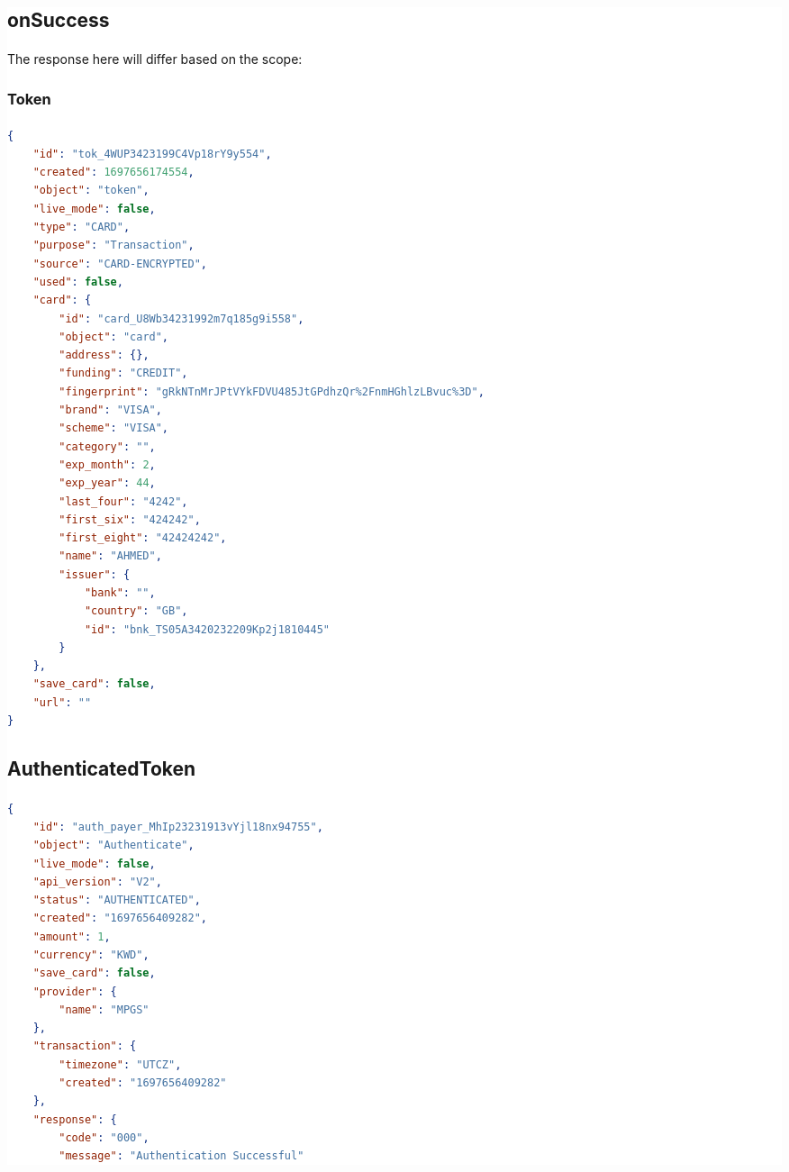 ## onSuccess
The response here will differ based on the scope:
### Token
```json
{
    "id": "tok_4WUP3423199C4Vp18rY9y554",
    "created": 1697656174554,
    "object": "token",
    "live_mode": false,
    "type": "CARD",
    "purpose": "Transaction",
    "source": "CARD-ENCRYPTED",
    "used": false,
    "card": {
        "id": "card_U8Wb34231992m7q185g9i558",
        "object": "card",
        "address": {},
        "funding": "CREDIT",
        "fingerprint": "gRkNTnMrJPtVYkFDVU485JtGPdhzQr%2FnmHGhlzLBvuc%3D",
        "brand": "VISA",
        "scheme": "VISA",
        "category": "",
        "exp_month": 2,
        "exp_year": 44,
        "last_four": "4242",
        "first_six": "424242",
        "first_eight": "42424242",
        "name": "AHMED",
        "issuer": {
            "bank": "",
            "country": "GB",
            "id": "bnk_TS05A3420232209Kp2j1810445"
        }
    },
    "save_card": false,
    "url": ""
}
```


## AuthenticatedToken
```json
{
    "id": "auth_payer_MhIp23231913vYjl18nx94755",
    "object": "Authenticate",
    "live_mode": false,
    "api_version": "V2",
    "status": "AUTHENTICATED",
    "created": "1697656409282",
    "amount": 1,
    "currency": "KWD",
    "save_card": false,
    "provider": {
        "name": "MPGS"
    },
    "transaction": {
        "timezone": "UTCZ",
        "created": "1697656409282"
    },
    "response": {
        "code": "000",
        "message": "Authentication Successful"
```
